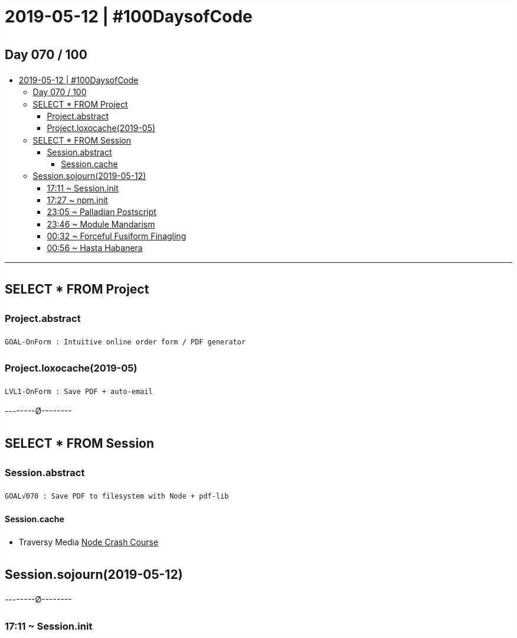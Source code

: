 # 2019-05-12 | #100DaysofCode

## Day 070 / 100

- [2019-05-12 | #100DaysofCode](#2019-05-12--100daysofcode)
  - [Day 070 / 100](#day-070--100)
  - [SELECT * FROM Project](#select--from-project)
    - [Project.abstract](#projectabstract)
    - [Project.loxocache(2019-05)](#projectloxocache2019-05)
  - [SELECT * FROM Session](#select--from-session)
    - [Session.abstract](#sessionabstract)
      - [Session.cache](#sessioncache)
  - [Session.sojourn(2019-05-12)](#sessionsojourn2019-05-12)
    - [17:11 ~ Session.init](#1711--sessioninit)
    - [17:27 ~ npm.init](#1727--npminit)
    - [23:05 ~ Palladian Postscript](#2305--palladian-postscript)
    - [23:46 ~ Module Mandarism](#2346--module-mandarism)
    - [00:32 ~ Forceful Fusiform Finagling](#0032--forceful-fusiform-finagling)
    - [00:56 ~ Hasta Habanera](#0056--hasta-habanera)

---

## SELECT * FROM Project

### Project.abstract

    GOAL-OnForm : Intuitive online order form / PDF generator  

### Project.loxocache(2019-05)

    LVL1-OnForm : Save PDF + auto-email  

--------Ø--------

## SELECT * FROM Session

### Session.abstract

    GOAL√070 : Save PDF to filesystem with Node + pdf-lib  

#### Session.cache

- Traversy Media [Node Crash Course](https://youtu.be/fBNz5xF-Kx4)

## Session.sojourn(2019-05-12)

--------Ø--------

### 17:11 ~ Session.init
